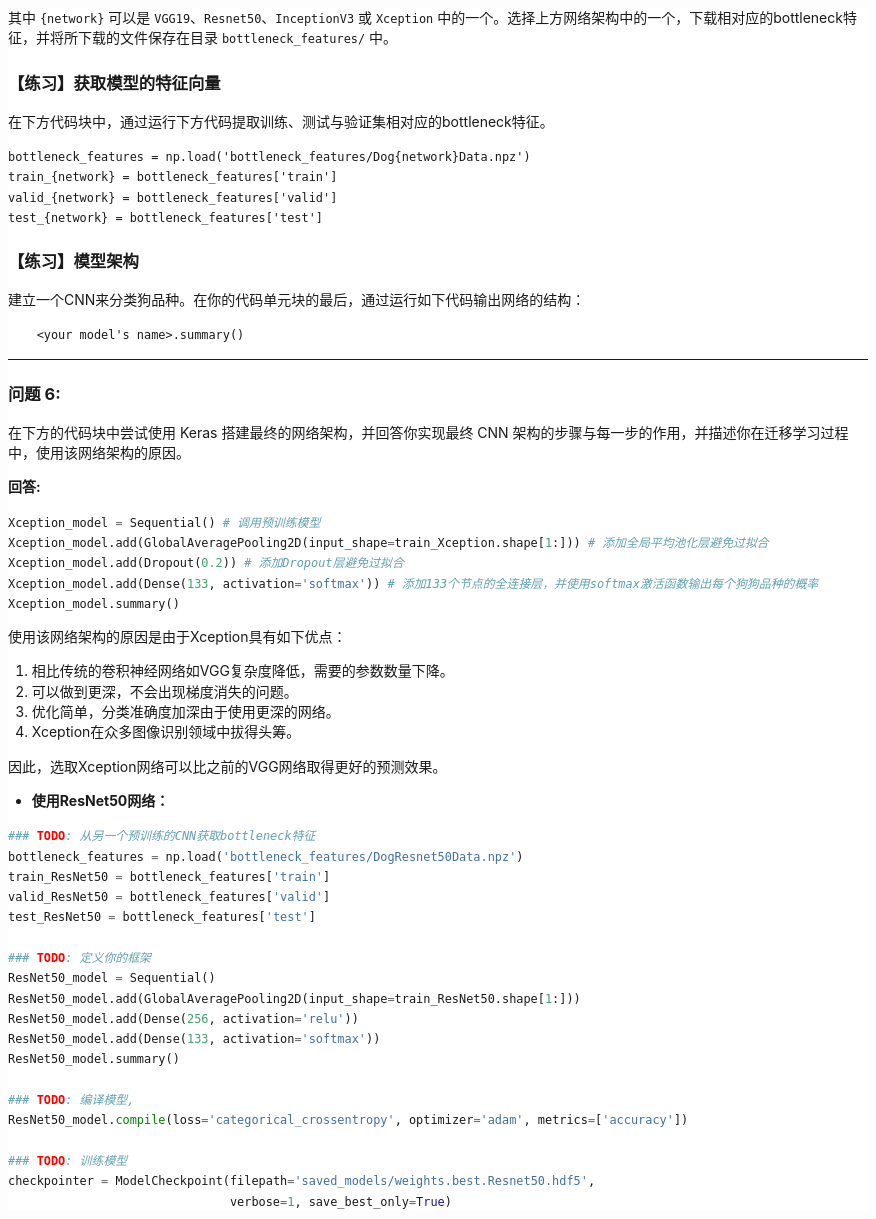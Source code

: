 其中 `{network}` 可以是 `VGG19`、`Resnet50`、`InceptionV3` 或 `Xception` 中的一个。选择上方网络架构中的一个，下载相对应的bottleneck特征，并将所下载的文件保存在目录 `bottleneck_features/` 中。


### 【练习】获取模型的特征向量

在下方代码块中，通过运行下方代码提取训练、测试与验证集相对应的bottleneck特征。

    bottleneck_features = np.load('bottleneck_features/Dog{network}Data.npz')
    train_{network} = bottleneck_features['train']
    valid_{network} = bottleneck_features['valid']
    test_{network} = bottleneck_features['test']

### 【练习】模型架构

建立一个CNN来分类狗品种。在你的代码单元块的最后，通过运行如下代码输出网络的结构：
    
        <your model's name>.summary()
   
---

<a id='question6'></a>  

### __问题 6:__ 


在下方的代码块中尝试使用 Keras 搭建最终的网络架构，并回答你实现最终 CNN 架构的步骤与每一步的作用，并描述你在迁移学习过程中，使用该网络架构的原因。


__回答:__ 

```python
Xception_model = Sequential() # 调用预训练模型
Xception_model.add(GlobalAveragePooling2D(input_shape=train_Xception.shape[1:])) # 添加全局平均池化层避免过拟合
Xception_model.add(Dropout(0.2)) # 添加Dropout层避免过拟合
Xception_model.add(Dense(133, activation='softmax')) # 添加133个节点的全连接层，并使用softmax激活函数输出每个狗狗品种的概率
Xception_model.summary()
```

使用该网络架构的原因是由于Xception具有如下优点：
1. 相比传统的卷积神经网络如VGG复杂度降低，需要的参数数量下降。
2. 可以做到更深，不会出现梯度消失的问题。
3. 优化简单，分类准确度加深由于使用更深的网络。
4. Xception在众多图像识别领域中拔得头筹。

因此，选取Xception网络可以比之前的VGG网络取得更好的预测效果。

* **使用ResNet50网络：**


```python
### TODO: 从另一个预训练的CNN获取bottleneck特征
bottleneck_features = np.load('bottleneck_features/DogResnet50Data.npz')
train_ResNet50 = bottleneck_features['train']
valid_ResNet50 = bottleneck_features['valid']
test_ResNet50 = bottleneck_features['test']

### TODO: 定义你的框架
ResNet50_model = Sequential()
ResNet50_model.add(GlobalAveragePooling2D(input_shape=train_ResNet50.shape[1:]))
ResNet50_model.add(Dense(256, activation='relu'))
ResNet50_model.add(Dense(133, activation='softmax'))
ResNet50_model.summary()

### TODO: 编译模型,
ResNet50_model.compile(loss='categorical_crossentropy', optimizer='adam', metrics=['accuracy'])

### TODO: 训练模型
checkpointer = ModelCheckpoint(filepath='saved_models/weights.best.Resnet50.hdf5', 
                               verbose=1, save_best_only=True)

```

  [1]: http://static.zybuluo.com/yyx-1996/8camqvbrifgigfsblon42ufo/20190531172624119.png
  [2]: http://static.zybuluo.com/yyx-1996/9rh3240acmc6ygb19jeupj26/image_1dc6m06cn145p1v3o1eedrvppgs13.png
  [3]: http://static.zybuluo.com/yyx-1996/i0bu8fmac0wkbb9vubejm0dh/image_1dc6m4o8i1ruh17hs1rhf19171elm20.png
  [4]: http://static.zybuluo.com/yyx-1996/h7zfpyijoeppahxekfm3oxjn/image_1dc6m680c12001t8u1sls1u1m1t382q.png
  [5]: http://static.zybuluo.com/yyx-1996/20xwatidpxdgvjfsjdshmw2x/image_1dc6mbac91nvh131fkudv8k150j37.png
  [6]: http://static.zybuluo.com/yyx-1996/sdh3yw796psr0diuudlzxgy3/image_1dc6migqjn8p4gi1iap1npl1p4nm.png
  [7]: http://static.zybuluo.com/yyx-1996/p2wlvfmg1pdeoybcxs9eyfju/image_1dc6mjd2h151di921ob0aqu153513.png
  [8]: http://static.zybuluo.com/yyx-1996/4q5fznge3ggh6odt08me9y9s/image_1dc6mjvju1vsg16k52ble69nno1g.png
  [9]: http://static.zybuluo.com/yyx-1996/9welqz02cfu4lw94v81fcqjt/image_1dc6mk9uu1qnt173j1r0f1uf917rs1t.png
  [10]: http://static.zybuluo.com/yyx-1996/m7kz1duwo8z63je3ysw8hcjj/image_1dc6mkg546qn1gbb1avd1oob1jk2a.png
  [11]: http://static.zybuluo.com/yyx-1996/wb7aasrfmbdyyruy6xfjd2bt/image_1dc6ml2t018h53occhigd04f2n.png
  [12]: http://static.zybuluo.com/yyx-1996/em23nkkjj6oesa6nlvjnq16o/image_1dc6mmdh61p1p1g631ao01tbl1qtu34.png
  [13]: http://static.zybuluo.com/yyx-1996/0vdipw0onsp4hy52tkhzctbj/image_1dc6mmtdc14chgae12sgqemqm63u.png
  [14]: http://static.zybuluo.com/yyx-1996/ohs0h9eayhbnp53yeba4xcyq/image_1dc6modns10ng2gj1ahggr41gho51.png
  [15]: http://static.zybuluo.com/yyx-1996/db2aa8c3607h991qywrzosub/image_1dc6mp0l11rqg1usn1r9513sb1s7n5e.png
  [16]: http://static.zybuluo.com/yyx-1996/55zdbapwqf8ewjrc6ksx0gur/image_1dc6mpq4ds6h1b131rk01s691bfq68.png
  [17]: http://static.zybuluo.com/yyx-1996/jgoe79bfwr47msl6ap57nci5/image_1dc6mpggl1sh4p2o1dms1lh21hqn5r.png